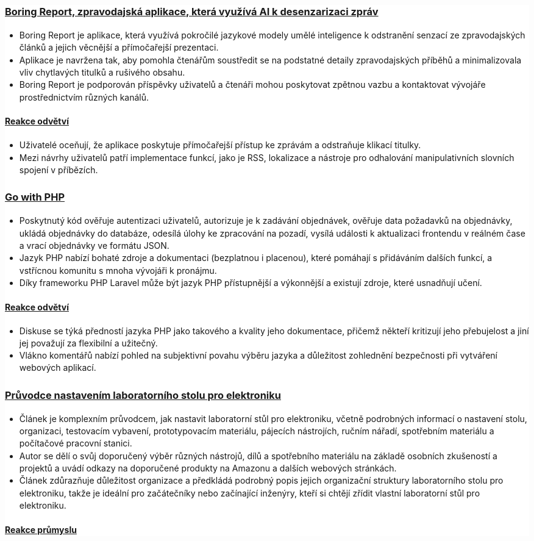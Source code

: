 ### [Boring Report, zpravodajská aplikace, která využívá AI k desenzarizaci zpráv](https://www.boringreport.org/)

- Boring Report je aplikace, která využívá pokročilé jazykové modely umělé inteligence k odstranění senzací ze zpravodajských článků a jejich věcnější a přímočařejší prezentaci.
- Aplikace je navržena tak, aby pomohla čtenářům soustředit se na podstatné detaily zpravodajských příběhů a minimalizovala vliv chytlavých titulků a rušivého obsahu.
- Boring Report je podporován příspěvky uživatelů a čtenáři mohou poskytovat zpětnou vazbu a kontaktovat vývojáře prostřednictvím různých kanálů.

#### [Reakce odvětví](http://news.ycombinator.com/item?id=35905437)

- Uživatelé oceňují, že aplikace poskytuje přímočařejší přístup ke zprávám a odstraňuje klikací titulky.
- Mezi návrhy uživatelů patří implementace funkcí, jako je RSS, lokalizace a nástroje pro odhalování manipulativních slovních spojení v příbězích.

### [Go with PHP](https://gowithphp.com/)

- Poskytnutý kód ověřuje autentizaci uživatelů, autorizuje je k zadávání objednávek, ověřuje data požadavků na objednávky, ukládá objednávky do databáze, odesílá úlohy ke zpracování na pozadí, vysílá události k aktualizaci frontendu v reálném čase a vrací objednávky ve formátu JSON.
- Jazyk PHP nabízí bohaté zdroje a dokumentaci (bezplatnou i placenou), které pomáhají s přidáváním dalších funkcí, a vstřícnou komunitu s mnoha vývojáři k pronájmu.
- Díky frameworku PHP Laravel může být jazyk PHP přístupnější a výkonnější a existují zdroje, které usnadňují učení.

#### [Reakce odvětví](http://news.ycombinator.com/item?id=35896954)

- Diskuse se týká předností jazyka PHP jako takového a kvality jeho dokumentace, přičemž někteří kritizují jeho přebujelost a jiní jej považují za flexibilní a užitečný.
- Vlákno komentářů nabízí pohled na subjektivní povahu výběru jazyka a důležitost zohlednění bezpečnosti při vytváření webových aplikací.

### [Průvodce nastavením laboratorního stolu pro elektroniku](https://badar.tech/2023/04/30/electronics-lab-bench-setup-guide/)

- Článek je komplexním průvodcem, jak nastavit laboratorní stůl pro elektroniku, včetně podrobných informací o nastavení stolu, organizaci, testovacím vybavení, prototypovacím materiálu, pájecích nástrojích, ručním nářadí, spotřebním materiálu a počítačové pracovní stanici.
- Autor se dělí o svůj doporučený výběr různých nástrojů, dílů a spotřebního materiálu na základě osobních zkušeností a projektů a uvádí odkazy na doporučené produkty na Amazonu a dalších webových stránkách.
- Článek zdůrazňuje důležitost organizace a předkládá podrobný popis jejich organizační struktury laboratorního stolu pro elektroniku, takže je ideální pro začátečníky nebo začínající inženýry, kteří si chtějí zřídit vlastní laboratorní stůl pro elektroniku.

#### [Reakce průmyslu](http://news.ycombinator.com/item?id=35903294)
